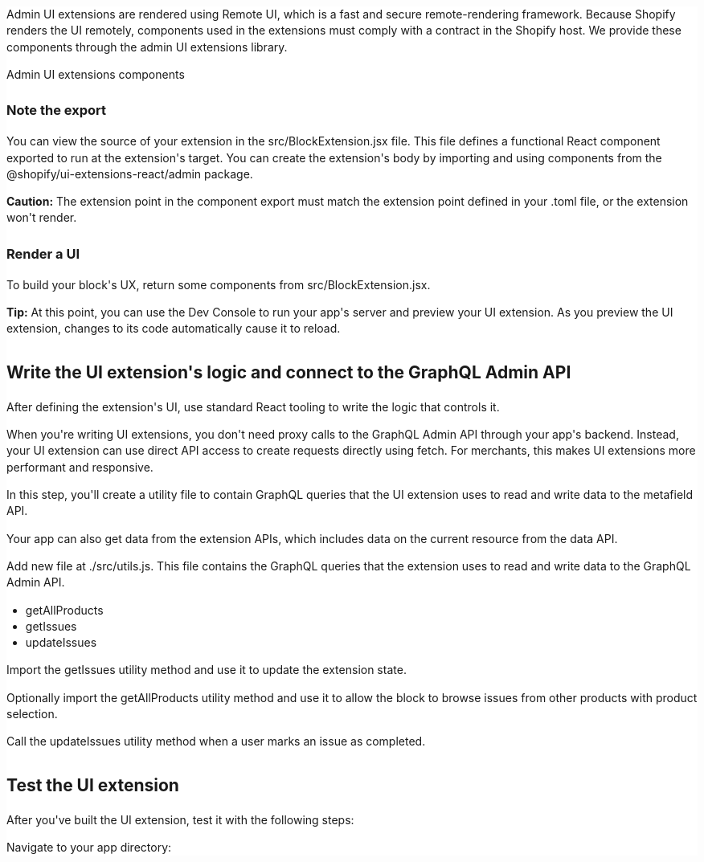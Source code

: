 Admin UI extensions are rendered using Remote UI, which is a fast and secure remote-rendering framework. Because Shopify renders the UI remotely, components used in the extensions must comply with a contract in the Shopify host. We provide these components through the admin UI extensions library.

Admin UI extensions components

### Note the export

You can view the source of your extension in the src/BlockExtension.jsx file. This file defines a functional React component exported to run at the extension's target. You can create the extension's body by importing and using components from the @shopify/ui-extensions-react/admin package.

**Caution:** The extension point in the component export must match the extension point defined in your .toml file, or the extension won't render.

### Render a UI

To build your block's UX, return some components from src/BlockExtension.jsx.

**Tip:** At this point, you can use the Dev Console to run your app's server and preview your UI extension. As you preview the UI extension, changes to its code automatically cause it to reload.

## Write the UI extension's logic and connect to the GraphQL Admin API

After defining the extension's UI, use standard React tooling to write the logic that controls it.

When you're writing UI extensions, you don't need proxy calls to the GraphQL Admin API through your app's backend. Instead, your UI extension can use direct API access to create requests directly using fetch. For merchants, this makes UI extensions more performant and responsive.

In this step, you'll create a utility file to contain GraphQL queries that the UI extension uses to read and write data to the metafield API.

Your app can also get data from the extension APIs, which includes data on the current resource from the data API.

Add new file at ./src/utils.js. This file contains the GraphQL queries that the extension uses to read and write data to the GraphQL Admin API.

- getAllProducts
- getIssues
- updateIssues

Import the getIssues utility method and use it to update the extension state.

Optionally import the getAllProducts utility method and use it to allow the block to browse issues from other products with product selection.

Call the updateIssues utility method when a user marks an issue as completed.

## Test the UI extension

After you've built the UI extension, test it with the following steps:

Navigate to your app directory:
